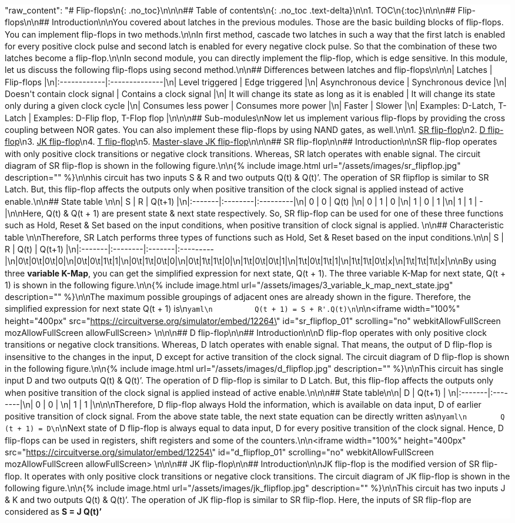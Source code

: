   "raw_content": "# Flip-flops\n{: .no_toc}\n\n\n## Table of contents\n{: .no_toc .text-delta}\n\n1. TOC\n{:toc}\n\n\n## Flip-flops\n\n## Introduction\n\nYou covered about latches in the previous modules. Those are the basic building blocks of flip-flops. You can implement flip-flops in two methods.\n\nIn first method, cascade two latches in such a way that the first latch is enabled for every positive clock pulse and second latch is enabled for every negative clock pulse. So that the combination of these two latches become a flip-flop.\n\nIn second module, you can directly implement the flip-flop, which is edge sensitive. In this module, let us discuss the following flip-flops using second method.\n\n## Differences between latches and flip-flops\n\n\n| Latches       | Flip-flops     |\n|:------------|:--------------|\n| Level triggered | Edge triggered |\n| Asynchronous device | Synchronous device |\n| Doesn't contain clock signal | Contains a clock signal |\n| It will change its state as long as it is enabled | It will change its state only during a given clock cycle |\n| Consumes less power | Consumes more power |\n| Faster | Slower |\n| Examples: D-Latch, T-Latch | Examples: D-Flip flop, T-Flop flop |\n\n\n## Sub-modules\nNow let us implement various flip-flops by providing the cross coupling between NOR gates. You can also implement these flip-flops by using NAND gates, as well.\n\n1. [SR flip-flop](https://learn.circuitverse.org/docs/flipflop/sr_flipflop.html)\n2. [D flip-flop](https://learn.circuitverse.org/docs/flipflop/d_flipflop.html)\n3. [JK flip-flop](https://learn.circuitverse.org/docs/flipflop/jk_flipflop.html)\n4. [T flip-flop](https://learn.circuitverse.org/docs/flipflop/t_flipflop.html)\n5. [Master-slave JK flip-flop](https://learn.circuitverse.org/docs/flipflop/masterslave_jk_flipflop.html)\n\n\n## SR flip-flop\n\n## Introduction\n\nSR flip-flop operates with only positive clock transitions or negative clock transitions. Whereas, SR latch operates with enable signal. The circuit diagram of SR flip-flop is shown in the following figure.\n\n{% include image.html url=\"/assets/images/sr_flipflop.jpg\" description=\"\" %}\n\nhis circuit has two inputs S & R and two outputs Q(t) & Q(t)’. The operation of SR flipflop is similar to SR Latch. But, this flip-flop affects the outputs only when positive transition of the clock signal is applied instead of active enable.\n\n## State table \n\n| S      |    R    |   Q(t+1) |\n|:-------|:--------|:---------|\n|  0     |    0    |  Q(t)    |\n|  0     |    1    |    0     |\n|  1     |    0    |    1     |\n|  1     |    1    |    -     |\n\nHere, Q(t) & Q(t + 1) are present state & next state respectively. So, SR flip-flop can be used for one of these three functions such as Hold, Reset & Set based on the input conditions, when positive transition of clock signal is applied. \n\n## Characteristic table \n\nTherefore, SR Latch performs three types of functions such as Hold, Set & Reset based on the input conditions.\n\n| S      |    R    |   Q(t) |   Q(t+1) |\n|:-------|:--------|:-------|:---------|\n|0\t|0\t|0\t|0|\n|0\t|0\t|1\t|1|\n|0\t|1\t|0\t|0|\n|0\t|1\t|1\t|0|\n|1\t|0\t|0\t|1|\n|1\t|0\t|1\t|1|\n|1\t|1\t|0\t|x|\n|1\t|1\t|1\t|x|\n\nBy using three **variable K-Map**, you can get the simplified expression for next state, Q(t + 1). The three variable K-Map for next state, Q(t + 1) is shown in the following figure.\n\n{% include image.html url=\"/assets/images/3_variable_k_map_next_state.jpg\" description=\"\" %}\n\nThe maximum possible groupings of adjacent ones are already shown in the figure. Therefore, the simplified expression for next state Q(t + 1) is\n```yaml\n          Q(t + 1) = S + R'.Q(t)\n```\n\n<iframe width=\"100%\" height=\"400px\" src=\"https://circuitverse.org/simulator/embed/12264\" id=\"sr_flipflop_01\" scrolling=\"no\" webkitAllowFullScreen mozAllowFullScreen allowFullScreen> </iframe>\n\n\n## D flip-flop\n\n## Introduction\n\nD flip-flop operates with only positive clock transitions or negative clock transitions. Whereas, D latch operates with enable signal. That means, the output of D flip-flop is insensitive to the changes in the input, D except for active transition of the clock signal. The circuit diagram of D flip-flop is shown in the following figure.\n\n{% include image.html url=\"/assets/images/d_flipflop.jpg\" description=\"\" %}\n\nThis circuit has single input D and two outputs Q(t) & Q(t)’. The operation of D flip-flop is similar to D Latch. But, this flip-flop affects the outputs only when positive transition of the clock signal is applied instead of active enable.\n\n\n## State table\n\n| D    |    Q(t+1) | \n|:-------|:--------|\n|  0     |    0    | \n|  1     |    1    |\n\n\nTherefore, D flip-flop always Hold the information, which is available on data input, D of earlier positive transition of clock signal. From the above state table, the next state equation can be directly written as\n```yaml\n        Q(t + 1) = D\n```\nNext state of D flip-flop is always equal to data input, D for every positive transition of the clock signal. Hence, D flip-flops can be used in registers, shift registers and some of the counters.\n\n<iframe width=\"100%\" height=\"400px\" src=\"https://circuitverse.org/simulator/embed/12254\" id=\"d_flipflop_01\" scrolling=\"no\" webkitAllowFullScreen mozAllowFullScreen allowFullScreen> </iframe>\n\n\n## JK flip-flop\n\n## Introduction\n\nJK flip-flop is the modified version of SR flip-flop. It operates with only positive clock transitions or negative clock transitions. The circuit diagram of JK flip-flop is shown in the following figure.\n\n{% include image.html url=\"/assets/images/jk_flipflop.jpg\" description=\"\" %}\n\nThis circuit has two inputs J & K and two outputs Q(t) & Q(t)’. The operation of JK flip-flop is similar to SR flip-flop. Here, the inputs of SR flip-flop are considered as **S = J Q(t)’**